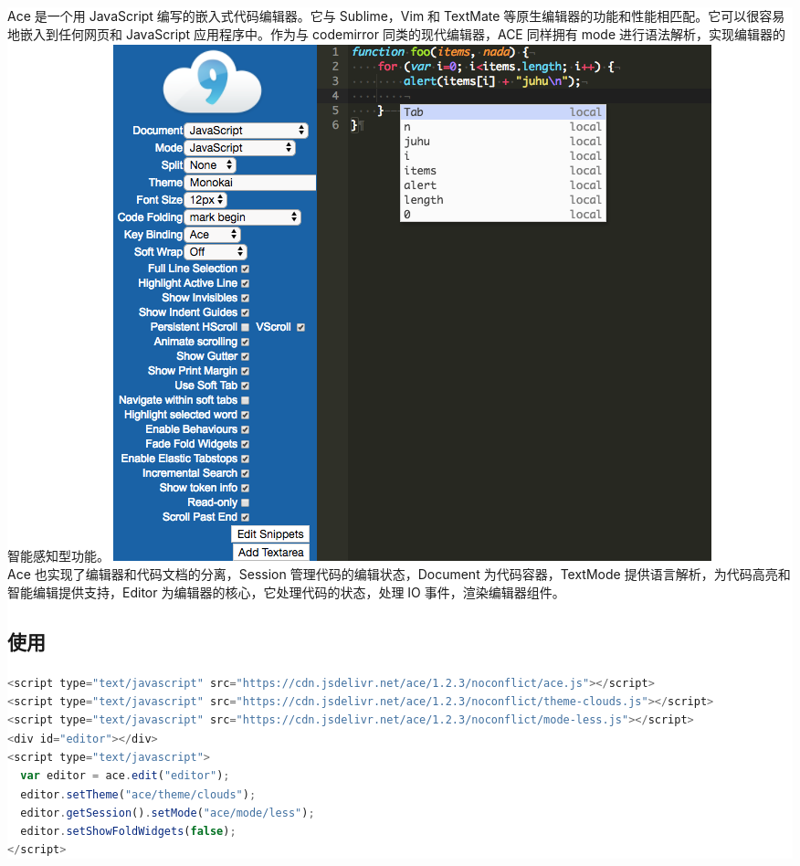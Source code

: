 Ace 是一个用 JavaScript 编写的嵌入式代码编辑器。它与 Sublime，Vim 和 TextMate 等原生编辑器的功能和性能相匹配。它可以很容易地嵌入到任何网页和 JavaScript 应用程序中。作为与 codemirror 同类的现代编辑器，ACE 同样拥有 mode 进行语法解析，实现编辑器的智能感知型功能。
![](./code-editor-compare.img/ace-demo.png)  
Ace 也实现了编辑器和代码文档的分离，Session 管理代码的编辑状态，Document 为代码容器，TextMode 提供语言解析，为代码高亮和智能编辑提供支持，Editor 为编辑器的核心，它处理代码的状态，处理 IO 事件，渲染编辑器组件。

## 使用

```js
<script type="text/javascript" src="https://cdn.jsdelivr.net/ace/1.2.3/noconflict/ace.js"></script>
<script type="text/javascript" src="https://cdn.jsdelivr.net/ace/1.2.3/noconflict/theme-clouds.js"></script>
<script type="text/javascript" src="https://cdn.jsdelivr.net/ace/1.2.3/noconflict/mode-less.js"></script>
<div id="editor"></div>
<script type="text/javascript">
  var editor = ace.edit("editor");
  editor.setTheme("ace/theme/clouds");
  editor.getSession().setMode("ace/mode/less");
  editor.setShowFoldWidgets(false);
</script>
```
